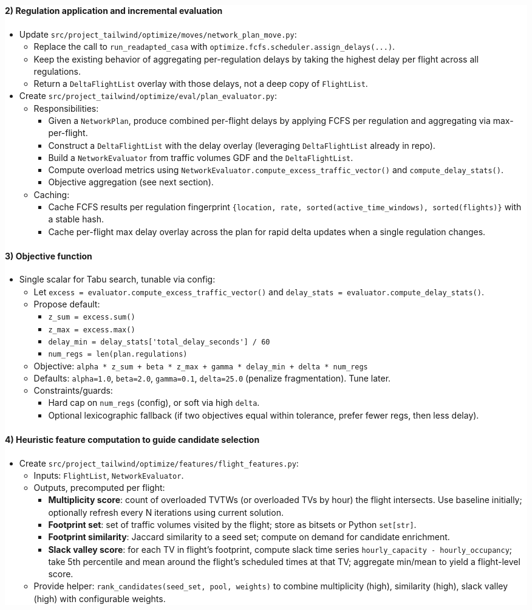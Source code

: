 #### 2) Regulation application and incremental evaluation
- Update `src/project_tailwind/optimize/moves/network_plan_move.py`:
  - Replace the call to `run_readapted_casa` with `optimize.fcfs.scheduler.assign_delays(...)`.
  - Keep the existing behavior of aggregating per-regulation delays by taking the highest delay per flight across all regulations.
  - Return a `DeltaFlightList` overlay with those delays, not a deep copy of `FlightList`.
- Create `src/project_tailwind/optimize/eval/plan_evaluator.py`:
  - Responsibilities:
    - Given a `NetworkPlan`, produce combined per-flight delays by applying FCFS per regulation and aggregating via max-per-flight.
    - Construct a `DeltaFlightList` with the delay overlay (leveraging `DeltaFlightList` already in repo).
    - Build a `NetworkEvaluator` from traffic volumes GDF and the `DeltaFlightList`.
    - Compute overload metrics using `NetworkEvaluator.compute_excess_traffic_vector()` and `compute_delay_stats()`.
    - Objective aggregation (see next section).
  - Caching:
    - Cache FCFS results per regulation fingerprint `{location, rate, sorted(active_time_windows), sorted(flights)}` with a stable hash.
    - Cache per-flight max delay overlay across the plan for rapid delta updates when a single regulation changes.

#### 3) Objective function
- Single scalar for Tabu search, tunable via config:
  - Let `excess = evaluator.compute_excess_traffic_vector()` and `delay_stats = evaluator.compute_delay_stats()`.
  - Propose default:
    - `z_sum = excess.sum()`
    - `z_max = excess.max()`
    - `delay_min = delay_stats['total_delay_seconds'] / 60`
    - `num_regs = len(plan.regulations)`
  - Objective: `alpha * z_sum + beta * z_max + gamma * delay_min + delta * num_regs`
  - Defaults: `alpha=1.0`, `beta=2.0`, `gamma=0.1`, `delta=25.0` (penalize fragmentation). Tune later.
  - Constraints/guards:
    - Hard cap on `num_regs` (config), or soft via high `delta`.
    - Optional lexicographic fallback (if two objectives equal within tolerance, prefer fewer regs, then less delay).

#### 4) Heuristic feature computation to guide candidate selection
- Create `src/project_tailwind/optimize/features/flight_features.py`:
  - Inputs: `FlightList`, `NetworkEvaluator`.
  - Outputs, precomputed per flight:
    - **Multiplicity score**: count of overloaded TVTWs (or overloaded TVs by hour) the flight intersects. Use baseline initially; optionally refresh every N iterations using current solution.
    - **Footprint set**: set of traffic volumes visited by the flight; store as bitsets or Python `set[str]`.
    - **Footprint similarity**: Jaccard similarity to a seed set; compute on demand for candidate enrichment.
    - **Slack valley score**: for each TV in flight’s footprint, compute slack time series `hourly_capacity - hourly_occupancy`; take 5th percentile and mean around the flight’s scheduled times at that TV; aggregate min/mean to yield a flight-level score.
  - Provide helper: `rank_candidates(seed_set, pool, weights)` to combine multiplicity (high), similarity (high), slack valley (high) with configurable weights.

